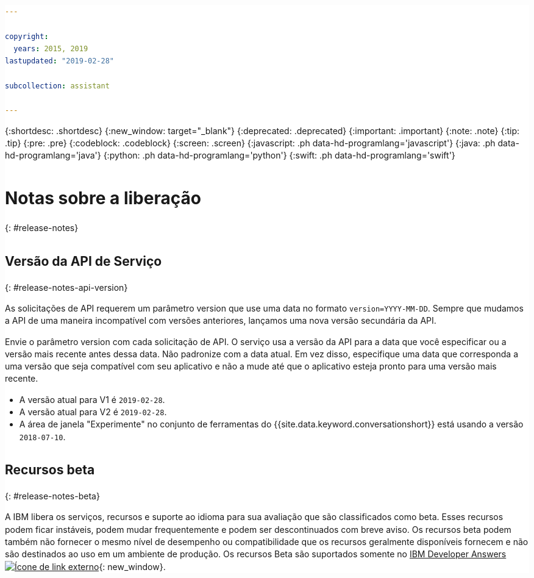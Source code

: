 ```yaml
---

copyright:
  years: 2015, 2019
lastupdated: "2019-02-28"

subcollection: assistant

---
```


{:shortdesc: .shortdesc}
{:new_window: target="_blank"}
{:deprecated: .deprecated}
{:important: .important}
{:note: .note}
{:tip: .tip}
{:pre: .pre}
{:codeblock: .codeblock}
{:screen: .screen}
{:javascript: .ph data-hd-programlang='javascript'}
{:java: .ph data-hd-programlang='java'}
{:python: .ph data-hd-programlang='python'}
{:swift: .ph data-hd-programlang='swift'}

# Notas sobre a liberação
{: #release-notes}

## Versão da API de Serviço
{: #release-notes-api-version}

As solicitações de API requerem um parâmetro version que use uma data no formato `version=YYYY-MM-DD`. Sempre que mudamos a API de uma maneira incompatível com versões anteriores, lançamos uma nova versão secundária da API.

Envie o parâmetro version com cada solicitação de API. O serviço usa a versão da API para a data que você especificar ou a versão mais recente antes dessa data. Não padronize com a data atual. Em vez disso, especifique uma data que corresponda a uma versão que seja compatível com seu aplicativo e não a mude até que o aplicativo esteja pronto para uma versão mais recente.

- A versão atual para V1 é `2019-02-28`.
- A versão atual para V2 é `2019-02-28`.
- A área de janela "Experimente" no conjunto de ferramentas do {{site.data.keyword.conversationshort}} está usando a versão `2018-07-10`.

## Recursos beta
{: #release-notes-beta}

A IBM libera os serviços, recursos e suporte ao idioma para sua avaliação que são classificados como beta. Esses recursos podem ficar instáveis, podem mudar frequentemente e podem ser descontinuados com breve aviso. Os recursos beta podem também não fornecer o mesmo nível de desempenho ou compatibilidade que os recursos geralmente disponíveis fornecem e não são destinados ao uso em um ambiente de produção. Os recursos Beta são suportados somente no [IBM Developer Answers ![Ícone de link externo](../../icons/launch-glyph.svg "Ícone de link externo")](https://developer.ibm.com/answers/topics/watson-assistant/){: new_window}.
